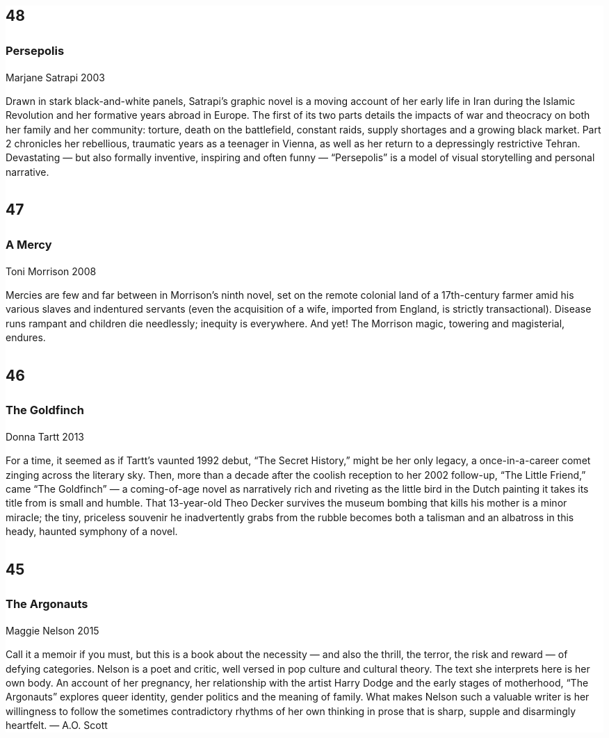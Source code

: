 ## 48  
### Persepolis  
  
Marjane Satrapi 2003  
  
Drawn in stark black-and-white panels, Satrapi’s graphic novel is a moving account of her early life in Iran during the Islamic Revolution and her formative years abroad in Europe. The first of its two parts details the impacts of war and theocracy on both her family and her community: torture, death on the battlefield, constant raids, supply shortages and a growing black market. Part 2 chronicles her rebellious, traumatic years as a teenager in Vienna, as well as her return to a depressingly restrictive Tehran. Devastating — but also formally inventive, inspiring and often funny — “Persepolis” is a model of visual storytelling and personal narrative.  
  
## 47  
### A Mercy  
  
Toni Morrison 2008  
  
Mercies are few and far between in Morrison’s ninth novel, set on the remote colonial land of a 17th-century farmer amid his various slaves and indentured servants (even the acquisition of a wife, imported from England, is strictly transactional). Disease runs rampant and children die needlessly; inequity is everywhere. And yet! The Morrison magic, towering and magisterial, endures.  
  
## 46  
### The Goldfinch  
  
Donna Tartt 2013  
  
For a time, it seemed as if Tartt’s vaunted 1992 debut, “The Secret History,” might be her only legacy, a once-in-a-career comet zinging across the literary sky. Then, more than a decade after the coolish reception to her 2002 follow-up, “The Little Friend,” came “The Goldfinch” — a coming-of-age novel as narratively rich and riveting as the little bird in the Dutch painting it takes its title from is small and humble. That 13-year-old Theo Decker survives the museum bombing that kills his mother is a minor miracle; the tiny, priceless souvenir he inadvertently grabs from the rubble becomes both a talisman and an albatross in this heady, haunted symphony of a novel.  
  
## 45  
### The Argonauts  
  
Maggie Nelson 2015  
  
Call it a memoir if you must, but this is a book about the necessity — and also the thrill, the terror, the risk and reward — of defying categories. Nelson is a poet and critic, well versed in pop culture and cultural theory. The text she interprets here is her own body. An account of her pregnancy, her relationship with the artist Harry Dodge and the early stages of motherhood, “The Argonauts” explores queer identity, gender politics and the meaning of family. What makes Nelson such a valuable writer is her willingness to follow the sometimes contradictory rhythms of her own thinking in prose that is sharp, supple and disarmingly heartfelt. — A.O. Scott  
  